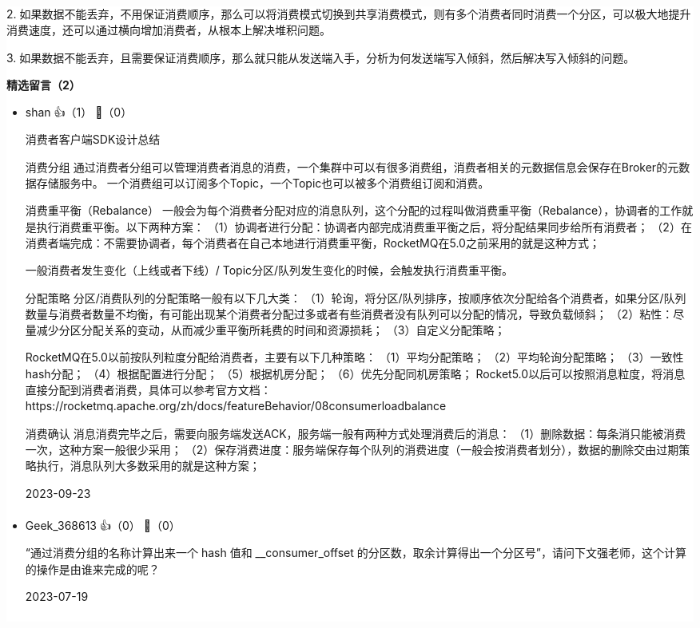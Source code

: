 2\. 如果数据不能丢弃，不用保证消费顺序，那么可以将消费模式切换到共享消费模式，则有多个消费者同时消费一个分区，可以极大地提升消费速度，还可以通过横向增加消费者，从根本上解决堆积问题。

3\. 如果数据不能丢弃，且需要保证消费顺序，那么就只能从发送端入手，分析为何发送端写入倾斜，然后解决写入倾斜的问题。
<div><strong>精选留言（2）</strong></div><ul>
<li><span>shan</span> 👍（1） 💬（0）<p>消费者客户端SDK设计总结

消费分组
通过消费者分组可以管理消费者消息的消费，一个集群中可以有很多消费组，消费者相关的元数据信息会保存在Broker的元数据存储服务中。
一个消费组可以订阅多个Topic，一个Topic也可以被多个消费组订阅和消费。

消费重平衡（Rebalance）
一般会为每个消费者分配对应的消息队列，这个分配的过程叫做消费重平衡（Rebalance），协调者的工作就是执行消费重平衡。以下两种方案：
（1）协调者进行分配：协调者内部完成消费重平衡之后，将分配结果同步给所有消费者；
（2）在消费者端完成：不需要协调者，每个消费者在自己本地进行消费重平衡，RocketMQ在5.0之前采用的就是这种方式；

一般消费者发生变化（上线或者下线）&#47; Topic分区&#47;队列发生变化的时候，会触发执行消费重平衡。

分配策略
分区&#47;消费队列的分配策略一般有以下几大类：
（1）轮询，将分区&#47;队列排序，按顺序依次分配给各个消费者，如果分区&#47;队列数量与消费者数量不均衡，有可能出现某个消费者分配过多或者有些消费者没有队列可以分配的情况，导致负载倾斜；
（2）粘性：尽量减少分区分配关系的变动，从而减少重平衡所耗费的时间和资源损耗；
（3）自定义分配策略；

RocketMQ在5.0以前按队列粒度分配给消费者，主要有以下几种策略：
（1）平均分配策略；
（2）平均轮询分配策略；
（3）一致性hash分配；
（4）根据配置进行分配；
（5）根据机房分配；
（6）优先分配同机房策略；
Rocket5.0以后可以按照消息粒度，将消息直接分配到消费者消费，具体可以参考官方文档：
https:&#47;&#47;rocketmq.apache.org&#47;zh&#47;docs&#47;featureBehavior&#47;08consumerloadbalance

消费确认
消息消费完毕之后，需要向服务端发送ACK，服务端一般有两种方式处理消费后的消息：
（1）删除数据：每条消只能被消费一次，这种方案一般很少采用；
（2）保存消费进度：服务端保存每个队列的消费进度（一般会按消费者划分），数据的删除交由过期策略执行，消息队列大多数采用的就是这种方案；</p>2023-09-23</li><br/><li><span>Geek_368613</span> 👍（0） 💬（0）<p>“通过消费分组的名称计算出来一个 hash 值和 __consumer_offset 的分区数，取余计算得出一个分区号”，请问下文强老师，这个计算的操作是由谁来完成的呢？</p>2023-07-19</li><br/>
</ul>